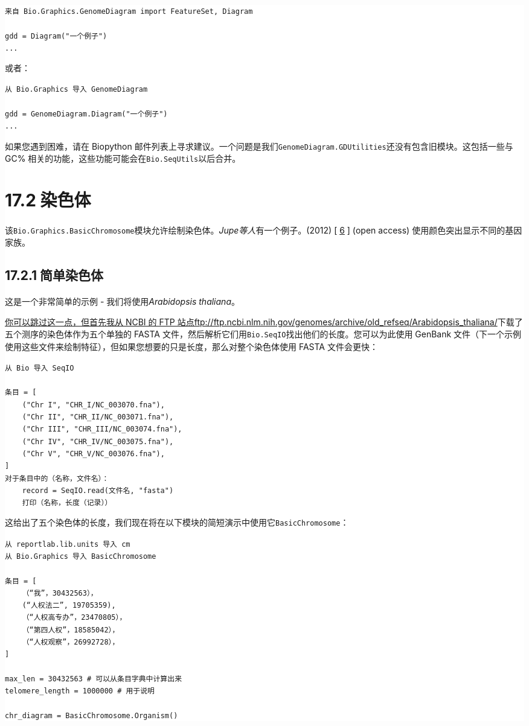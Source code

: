 ```
来自 Bio.Graphics.GenomeDiagram import FeatureSet, Diagram

gdd = Diagram("一个例子")
...
```

或者：

```
从 Bio.Graphics 导入 GenomeDiagram

gdd = GenomeDiagram.Diagram("一个例子")
...
```

如果您遇到困难，请在 Biopython 邮件列表上寻求建议。一个问题是我们`GenomeDiagram.GDUtilities`还没有包含旧模块。这包括一些与 GC% 相关的功能，这些功能可能会在`Bio.SeqUtils`以后合并。

# 17.2 染色体

该`Bio.Graphics.BasicChromosome`模块允许绘制染色体。*Jupe等人*有一个例子。(2012) [ [6](https://biopython-org.translate.goog/DIST/docs/tutorial/Tutorial.html?_x_tr_sl=auto&_x_tr_tl=zh-CN&_x_tr_hl=zh-CN&_x_tr_pto=wapp&_x_tr_sch=http#jupe2012) ] (open access) 使用颜色突出显示不同的基因家族。

## 17.2.1 简单染色体

这是一个非常简单的示例 - 我们将使用*Arabidopsis thaliana*。

[你可以跳过这一点，但首先我从 NCBI 的 FTP 站点ftp://ftp.ncbi.nlm.nih.gov/genomes/archive/old_refseq/Arabidopsis_thaliana/](https://translate.google.com/website?sl=auto&tl=zh-CN&hl=zh-CN&client=webapp&u=ftp://ftp.ncbi.nlm.nih.gov/genomes/archive/old_refseq/Arabidopsis_thaliana/)下载了五个测序的染色体作为五个单独的 FASTA 文件，然后解析它们用`Bio.SeqIO`找出他们的长度。您可以为此使用 GenBank 文件（下一个示例使用这些文件来绘制特征），但如果您想要的只是长度，那么对整个染色体使用 FASTA 文件会更快：

```
从 Bio 导入 SeqIO

条目 = [
    ("Chr I", "CHR_I/NC_003070.fna"),
    ("Chr II", "CHR_II/NC_003071.fna"),
    ("Chr III", "CHR_III/NC_003074.fna"),
    ("Chr IV", "CHR_IV/NC_003075.fna"),
    ("Chr V", "CHR_V/NC_003076.fna"),
]
对于条目中的（名称，文件名）：
    record = SeqIO.read(文件名, "fasta")
    打印（名称，长度（记录））
```

这给出了五个染色体的长度，我们现在将在以下模块的简短演示中使用它`BasicChromosome`：

```
从 reportlab.lib.units 导入 cm
从 Bio.Graphics 导入 BasicChromosome

条目 = [
    （“我”，30432563），
    (“人权法二”, 19705359),
    （“人权高专办”，23470805），
    （“第四人权”，18585042），
    （“人权观察”，26992728），
]

max_len = 30432563 # 可以从条目字典中计算出来
telomere_length = 1000000 # 用于说明

chr_diagram = BasicChromosome.Organism()
```